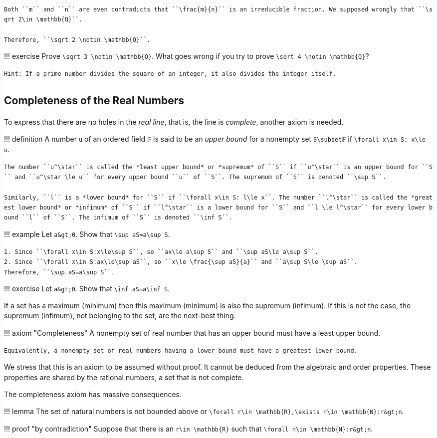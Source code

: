     Both ``m`` and ``n`` are even contradicts that ``\frac{m}{n}`` is an irreducible fraction. We supposed wrongly that ``\sqrt 2\in \mathbb{Q}``.

    Therefore, ``\sqrt 2 \notin \mathbb{Q}``.

!!! exercise
	Prove ``\sqrt 3 \notin \mathbb{Q}``. What goes wrong if you try to prove ``\sqrt 4 \notin \mathbb{Q}``?

	Hint: If a prime number divides the square of an integer, it also divides the integer itself.

## Completeness of the Real Numbers

To express that there are no holes in the *real line*, that is, the line is *complete*, another axiom is needed.

!!! definition
	A number ``u`` of an ordered field ``𝔽`` is said to be an *upper bound* for a nonempty set ``S\subset𝔽`` if ``\forall x\in S: x\le u``.

	The number ``u^\star`` is called the *least upper bound* or *supremum* of ``S`` if ``u^\star`` is an upper bound for ``S`` and ``u^\star \le u`` for every upper bound ``u`` of ``S``. The supremum of ``S`` is denoted ``\sup S``.
	
	Similarly, ``l`` is a *lower bound* for ``S`` if ``\forall x\in S: l\le x``. The number ``l^\star`` is called the *greatest lower bound* or *infimum* of ``S`` if ``l^\star`` is a lower bound for ``S`` and ``l \le l^\star`` for every lower bound ``l`` of ``S``. The infimum of ``S`` is denoted ``\inf S``.

!!! example
	Let ``a&gt;0``. Show that ``\sup aS=a\sup S``.

	1. Since ``\forall x\in S:x\le\sup S``, so ``ax\le a\sup S`` and ``\sup aS\le a\sup S``.
	2. Since ``\forall x\in S:ax\le\sup aS``, so ``x\le \frac{\sup aS}{a}`` and ``a\sup S\le \sup aS``.
	Therefore, ``\sup aS=a\sup S``.

!!! exercise
	Let ``a&gt;0``. Show that ``\inf aS=a\inf S``.

If a set has a maximum (minimum) then this maximum (minimum) is also the supremum (infimum). If this is not the case, the supremum (infimum), not belonging to the set, are the next-best thing. 

!!! axiom "Completeness"
	A nonempty set of real number that has an upper bound must have a least upper bound.

	Equivalently, a nonempty set of real numbers having a lower bound must have a greatest lower bound.

We stress that this is an axiom to be assumed without proof. It cannot be deduced from the algebraic and order properties. These properties are shared by the rational numbers, a set that is not complete.

The completeness axiom has massive consequences. 

!!! lemma
	The set of natural numbers is not bounded above or ``\forall r\in \mathbb{R},\exists n\in \mathbb{N}:r&gt;n``.

!!! proof "by contradiction"
    Suppose that there is an ``r\in \mathbb{R}`` such that ``\forall n\in \mathbb{N}:r&gt;n``.
